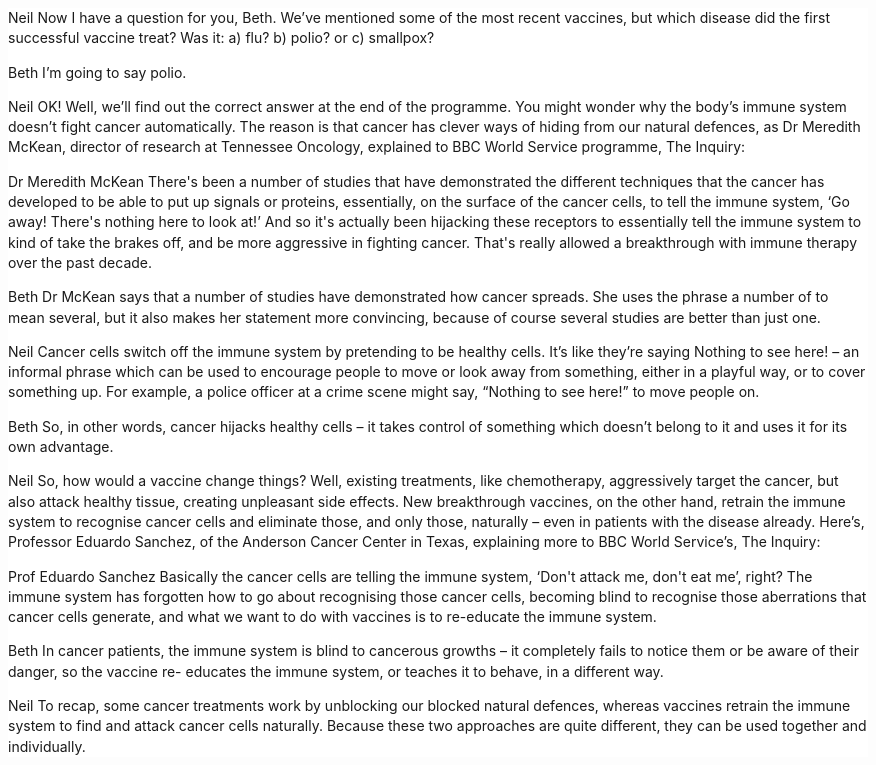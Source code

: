 Neil
Now I have a question for you, Beth. We’ve mentioned some of the most recent vaccines, but which disease did the first successful vaccine treat? Was it: a) flu? b) polio? or c) smallpox?
 
Beth
I’m going to say polio.
 
Neil
OK! Well, we’ll find out the correct answer at the end of the programme. You might wonder why the body’s immune system doesn’t fight cancer automatically. The reason is that cancer has clever ways of hiding from our natural defences, as Dr Meredith McKean, director of research at Tennessee Oncology, explained to BBC World Service programme, The Inquiry:
 
Dr Meredith McKean
There's been a number of studies that have demonstrated the different techniques that the cancer has developed to be able to put up signals or proteins, essentially, on the surface of the cancer cells, to tell the immune system, ‘Go away! There's nothing here to look at!’ And so it's actually been hijacking these receptors to essentially tell the immune system to kind of take the brakes off, and be more aggressive in fighting cancer. That's really allowed a breakthrough with immune therapy over the past decade.
 
Beth
Dr McKean says that a number of studies have demonstrated how cancer spreads. She uses the phrase a number of to mean several, but it also makes her statement more convincing, because of course several studies are better than just one.
 
Neil
Cancer cells switch off the immune system by pretending to be healthy cells. It’s like they’re saying Nothing to see here! – an informal phrase which can be used to encourage people to move or look away from something, either in a playful way, or to cover something up. For example, a police officer at a crime scene might say, “Nothing to see here!” to move people on.
 
Beth
So, in other words, cancer hijacks healthy cells – it takes control of something which doesn’t belong to it and uses it for its own advantage.
 
Neil
So, how would a vaccine change things? Well, existing treatments, like chemotherapy, aggressively target the cancer, but also attack healthy tissue, creating unpleasant side effects. New breakthrough vaccines, on the other hand, retrain the immune system to recognise cancer cells and eliminate those, and only those, naturally – even in patients with the disease already. Here’s, Professor Eduardo Sanchez, of the Anderson Cancer Center in Texas, explaining more to BBC World Service’s, The Inquiry:
 
Prof Eduardo Sanchez
Basically the cancer cells are telling the immune system, ‘Don't attack me, don't eat me’, right? The immune system has forgotten how to go about recognising those cancer cells, becoming blind to recognise those aberrations that cancer cells generate, and what we want to do with vaccines is to re-educate the immune system.
 
Beth
In cancer patients, the immune system is blind to cancerous growths – it completely fails to notice them or be aware of their danger, so the vaccine re- educates the immune system, or teaches it to behave, in a different way.
 
Neil
To recap, some cancer treatments work by unblocking our blocked natural defences, whereas vaccines retrain the immune system to find and attack cancer cells naturally. Because these two approaches are quite different, they can be used together and individually.
 